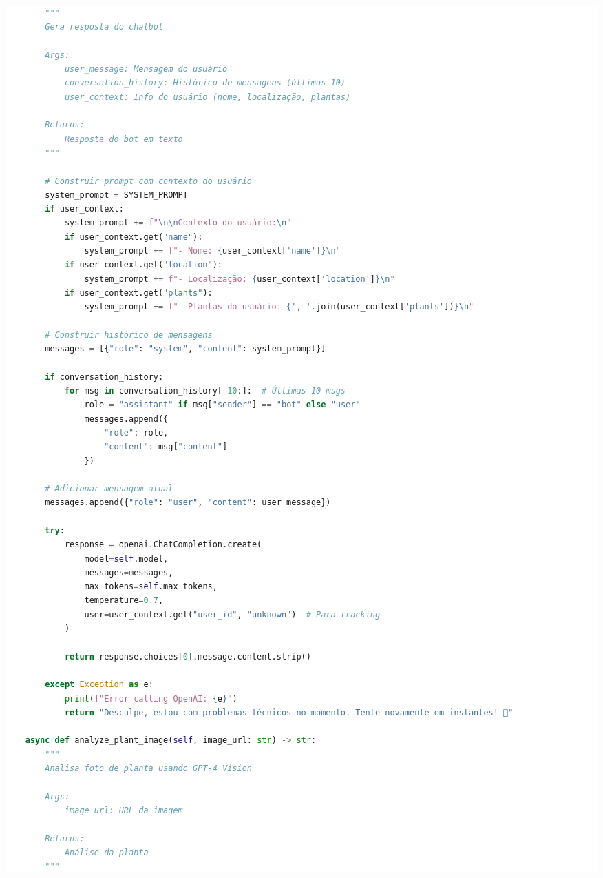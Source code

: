 ```python
        """
        Gera resposta do chatbot

        Args:
            user_message: Mensagem do usuário
            conversation_history: Histórico de mensagens (últimas 10)
            user_context: Info do usuário (nome, localização, plantas)

        Returns:
            Resposta do bot em texto
        """

        # Construir prompt com contexto do usuário
        system_prompt = SYSTEM_PROMPT
        if user_context:
            system_prompt += f"\n\nContexto do usuário:\n"
            if user_context.get("name"):
                system_prompt += f"- Nome: {user_context['name']}\n"
            if user_context.get("location"):
                system_prompt += f"- Localização: {user_context['location']}\n"
            if user_context.get("plants"):
                system_prompt += f"- Plantas do usuário: {', '.join(user_context['plants'])}\n"

        # Construir histórico de mensagens
        messages = [{"role": "system", "content": system_prompt}]

        if conversation_history:
            for msg in conversation_history[-10:]:  # Últimas 10 msgs
                role = "assistant" if msg["sender"] == "bot" else "user"
                messages.append({
                    "role": role,
                    "content": msg["content"]
                })

        # Adicionar mensagem atual
        messages.append({"role": "user", "content": user_message})

        try:
            response = openai.ChatCompletion.create(
                model=self.model,
                messages=messages,
                max_tokens=self.max_tokens,
                temperature=0.7,
                user=user_context.get("user_id", "unknown")  # Para tracking
            )

            return response.choices[0].message.content.strip()

        except Exception as e:
            print(f"Error calling OpenAI: {e}")
            return "Desculpe, estou com problemas técnicos no momento. Tente novamente em instantes! 🌱"

    async def analyze_plant_image(self, image_url: str) -> str:
        """
        Analisa foto de planta usando GPT-4 Vision

        Args:
            image_url: URL da imagem

        Returns:
            Análise da planta
        """
```